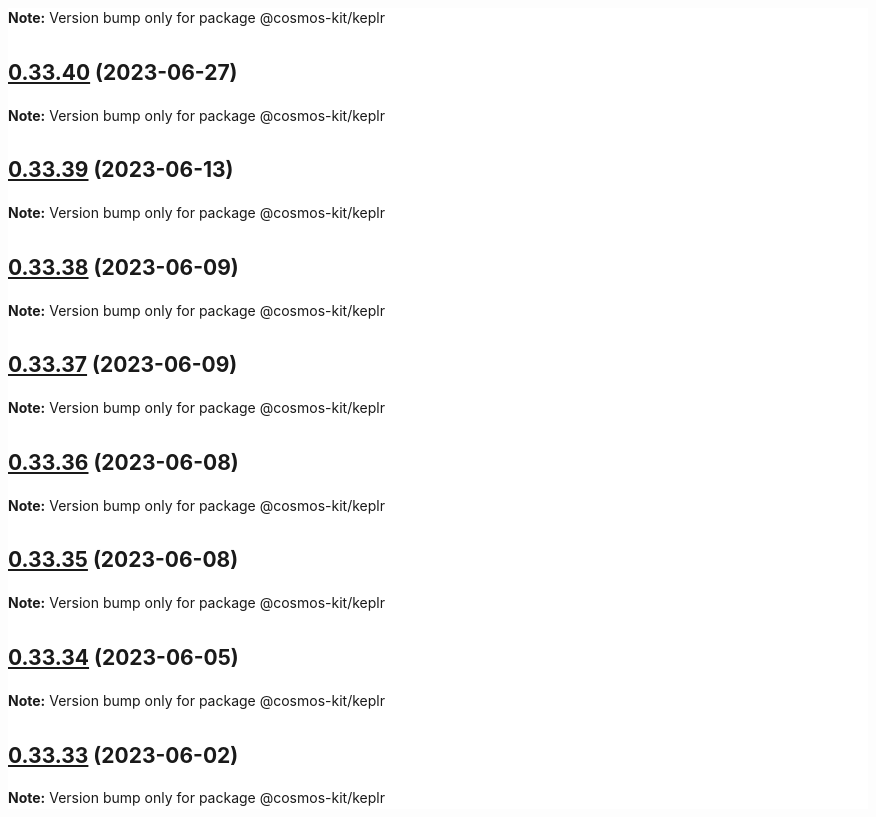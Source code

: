 **Note:** Version bump only for package @cosmos-kit/keplr

## [0.33.40](https://github.com/hyperweb-io/cosmos-kit/compare/@cosmos-kit/keplr@0.33.39...@cosmos-kit/keplr@0.33.40) (2023-06-27)

**Note:** Version bump only for package @cosmos-kit/keplr

## [0.33.39](https://github.com/hyperweb-io/cosmos-kit/compare/@cosmos-kit/keplr@0.33.38...@cosmos-kit/keplr@0.33.39) (2023-06-13)

**Note:** Version bump only for package @cosmos-kit/keplr

## [0.33.38](https://github.com/hyperweb-io/cosmos-kit/compare/@cosmos-kit/keplr@0.33.37...@cosmos-kit/keplr@0.33.38) (2023-06-09)

**Note:** Version bump only for package @cosmos-kit/keplr

## [0.33.37](https://github.com/hyperweb-io/cosmos-kit/compare/@cosmos-kit/keplr@0.33.36...@cosmos-kit/keplr@0.33.37) (2023-06-09)

**Note:** Version bump only for package @cosmos-kit/keplr

## [0.33.36](https://github.com/hyperweb-io/cosmos-kit/compare/@cosmos-kit/keplr@0.33.35...@cosmos-kit/keplr@0.33.36) (2023-06-08)

**Note:** Version bump only for package @cosmos-kit/keplr

## [0.33.35](https://github.com/hyperweb-io/cosmos-kit/compare/@cosmos-kit/keplr@0.33.34...@cosmos-kit/keplr@0.33.35) (2023-06-08)

**Note:** Version bump only for package @cosmos-kit/keplr

## [0.33.34](https://github.com/hyperweb-io/cosmos-kit/compare/@cosmos-kit/keplr@0.33.33...@cosmos-kit/keplr@0.33.34) (2023-06-05)

**Note:** Version bump only for package @cosmos-kit/keplr

## [0.33.33](https://github.com/hyperweb-io/cosmos-kit/compare/@cosmos-kit/keplr@0.33.32...@cosmos-kit/keplr@0.33.33) (2023-06-02)

**Note:** Version bump only for package @cosmos-kit/keplr
